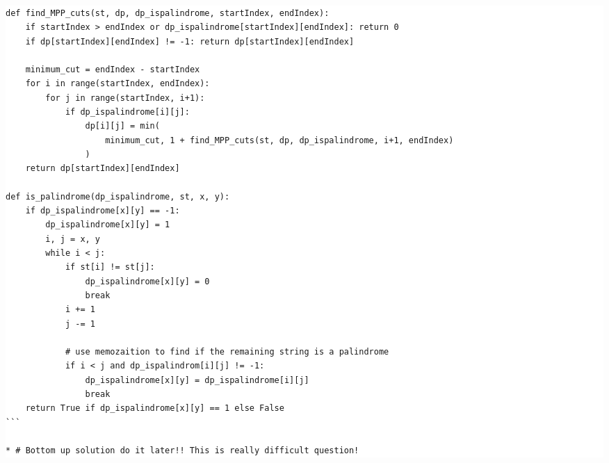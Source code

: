     def find_MPP_cuts(st, dp, dp_ispalindrome, startIndex, endIndex):
        if startIndex > endIndex or dp_ispalindrome[startIndex][endIndex]: return 0
        if dp[startIndex][endIndex] != -1: return dp[startIndex][endIndex]
        
        minimum_cut = endIndex - startIndex
        for i in range(startIndex, endIndex):
            for j in range(startIndex, i+1):
                if dp_ispalindrome[i][j]:
                    dp[i][j] = min(
                        minimum_cut, 1 + find_MPP_cuts(st, dp, dp_ispalindrome, i+1, endIndex)
                    )
        return dp[startIndex][endIndex]
    
    def is_palindrome(dp_ispalindrome, st, x, y):
        if dp_ispalindrome[x][y] == -1:
            dp_ispalindrome[x][y] = 1
            i, j = x, y
            while i < j:
                if st[i] != st[j]:
                    dp_ispalindrome[x][y] = 0
                    break
                i += 1
                j -= 1

                # use memozaition to find if the remaining string is a palindrome
                if i < j and dp_ispalindrom[i][j] != -1:
                    dp_ispalindrome[x][y] = dp_ispalindrome[i][j]
                    break
        return True if dp_ispalindrome[x][y] == 1 else False
    ```

    * # Bottom up solution do it later!! This is really difficult question!
